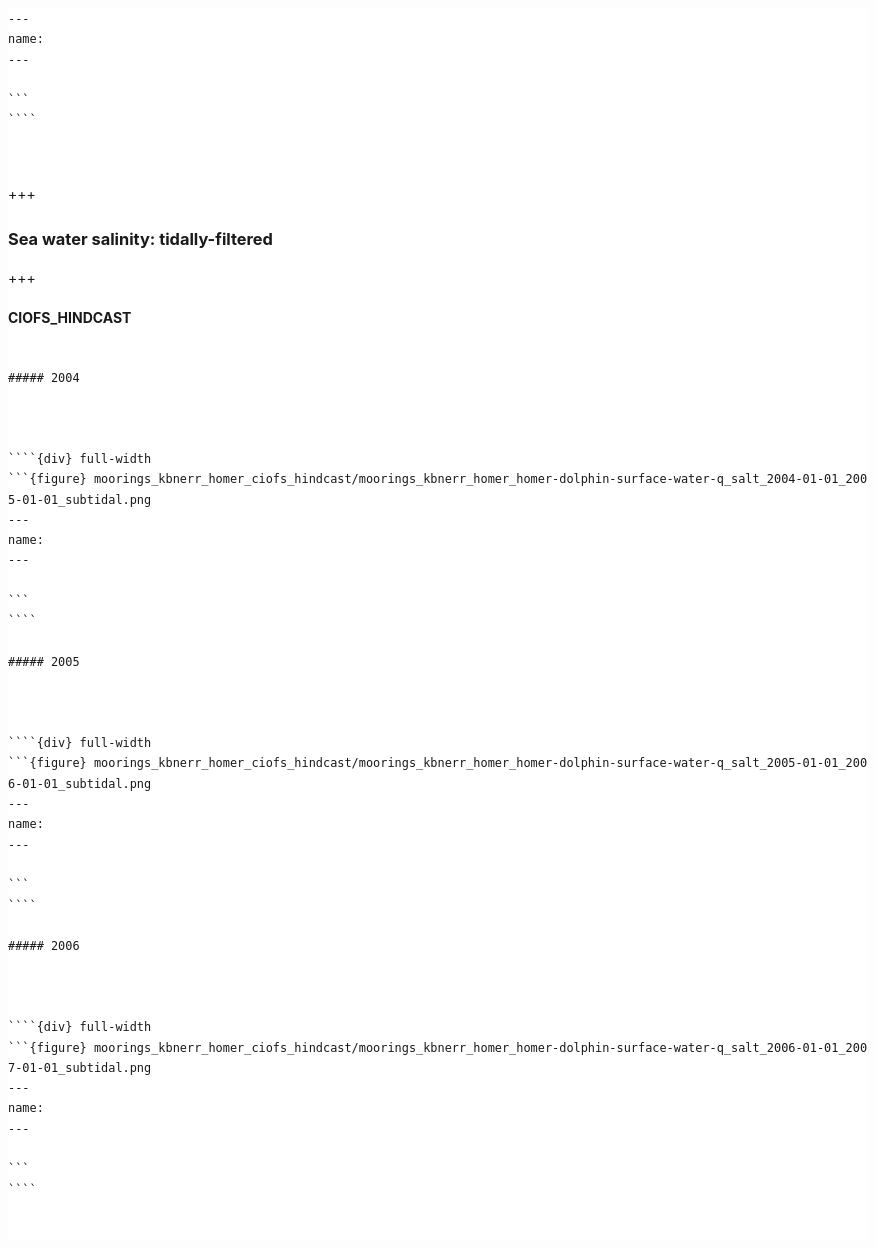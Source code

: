 `````{dropdown} Comparison plots by year
---
name: 
---

```
````



`````

+++

### Sea water salinity: tidally-filtered

+++

#### CIOFS_HINDCAST



`````{dropdown} Comparison plots by year

##### 2004



````{div} full-width                
```{figure} moorings_kbnerr_homer_ciofs_hindcast/moorings_kbnerr_homer_homer-dolphin-surface-water-q_salt_2004-01-01_2005-01-01_subtidal.png
---
name: 
---

```
````

##### 2005



````{div} full-width                
```{figure} moorings_kbnerr_homer_ciofs_hindcast/moorings_kbnerr_homer_homer-dolphin-surface-water-q_salt_2005-01-01_2006-01-01_subtidal.png
---
name: 
---

```
````

##### 2006



````{div} full-width                
```{figure} moorings_kbnerr_homer_ciofs_hindcast/moorings_kbnerr_homer_homer-dolphin-surface-water-q_salt_2006-01-01_2007-01-01_subtidal.png
---
name: 
---

```
````



`````
